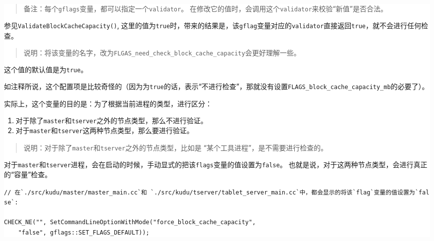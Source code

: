 > 备注：每个`gflags`变量，都可以指定一个`validator`。 在修改它的值时，会调用这个`validator`来校验“新值”是否合法。

参见`ValidateBlockCacheCapacity()`, 这里的值为`true`时，带来的结果是，该`gflag`变量对应的`validator`直接返回`true`，就不会进行任何检查。

> 说明：将该变量的名字，改为`FLGAS_need_check_block_cache_capacity`会更好理解一些。

这个值的默认值是为`true`。 

如注释所说，这个配置项是比较奇怪的（因为为`true`的话，表示“不进行检查”，那就没有设置`FLAGS_block_cache_capacity_mb`的必要了）。

实际上，这个变量的目的是：为了根据当前进程的类型，进行区分：
1. 对于除了`master`和`tserver`之外的节点类型，那么不进行验证。
2. 对于`master`和`tserver`这两种节点类型，那么要进行验证。

> 说明：对于除了`master`和`tserver`之外的节点类型，比如是 “某个工具进程”，是不需要进行检查的。 

对于`master`和`tserver`进程，会在启动的时候，手动显式的把该`flags`变量的值设置为`false`。 也就是说，对于这两种节点类型，会进行真正的“容量”检查。  

```
// 在`./src/kudu/master/master_main.cc`和 `./src/kudu/tserver/tablet_server_main.cc`中，都会显示的将该`flag`变量的值设置为`false`:

CHECK_NE("", SetCommandLineOptionWithMode("force_block_cache_capacity",
    "false", gflags::SET_FLAGS_DEFAULT));
```









